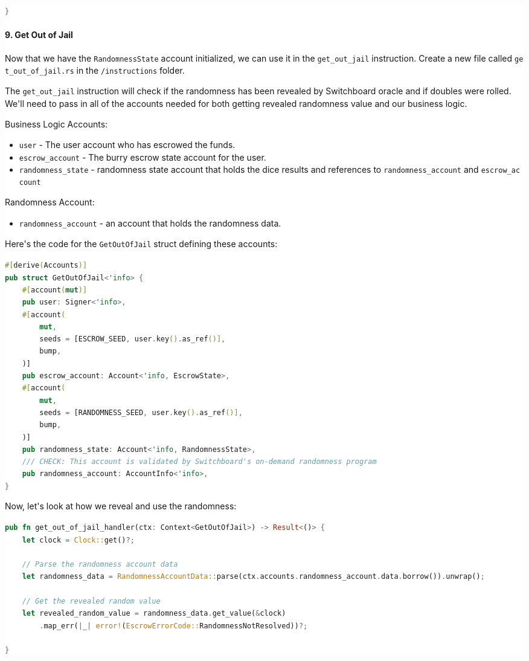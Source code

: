 ```rust
}

```

#### 9. Get Out of Jail

Now that we have the `RandomnessState` account initialized, we can use it in the
`get_out_jail` instruction. Create a new file called `get_out_of_jail.rs` in the
`/instructions` folder.

The `get_out_jail` instruction will check if the randomness has been revealed by
Switchboard oracle and if doubles were rolled. We'll need to pass in all of the
accounts needed for both getting revealed randomness value and our business
logic.

Business Logic Accounts:

- `user` - The user account who has escrowed the funds.
- `escrow_account` - The burry escrow state account for the user.
- `randomness_state` - randomness state account that holds the dice results and
  references to `randomness_account` and `escrow_account`

Randomness Account:

- `randomness_account` - an account that holds the randomness data.

Here's the code for the `GetOutOfJail` struct defining these accounts:

```rust
#[derive(Accounts)]
pub struct GetOutOfJail<'info> {
    #[account(mut)]
    pub user: Signer<'info>,
    #[account(
        mut,
        seeds = [ESCROW_SEED, user.key().as_ref()],
        bump,
    )]
    pub escrow_account: Account<'info, EscrowState>,
    #[account(
        mut,
        seeds = [RANDOMNESS_SEED, user.key().as_ref()],
        bump,
    )]
    pub randomness_state: Account<'info, RandomnessState>,
    /// CHECK: This account is validated by Switchboard's on-demand randomness program
    pub randomness_account: AccountInfo<'info>,
}
```

Now, let's look at how we reveal and use the randomness:

```rust
pub fn get_out_of_jail_handler(ctx: Context<GetOutOfJail>) -> Result<()> {
    let clock = Clock::get()?;

    // Parse the randomness account data
    let randomness_data = RandomnessAccountData::parse(ctx.accounts.randomness_account.data.borrow()).unwrap();

    // Get the revealed random value
    let revealed_random_value = randomness_data.get_value(&clock)
        .map_err(|_| error!(EscrowErrorCode::RandomnessNotResolved))?;

}
```
